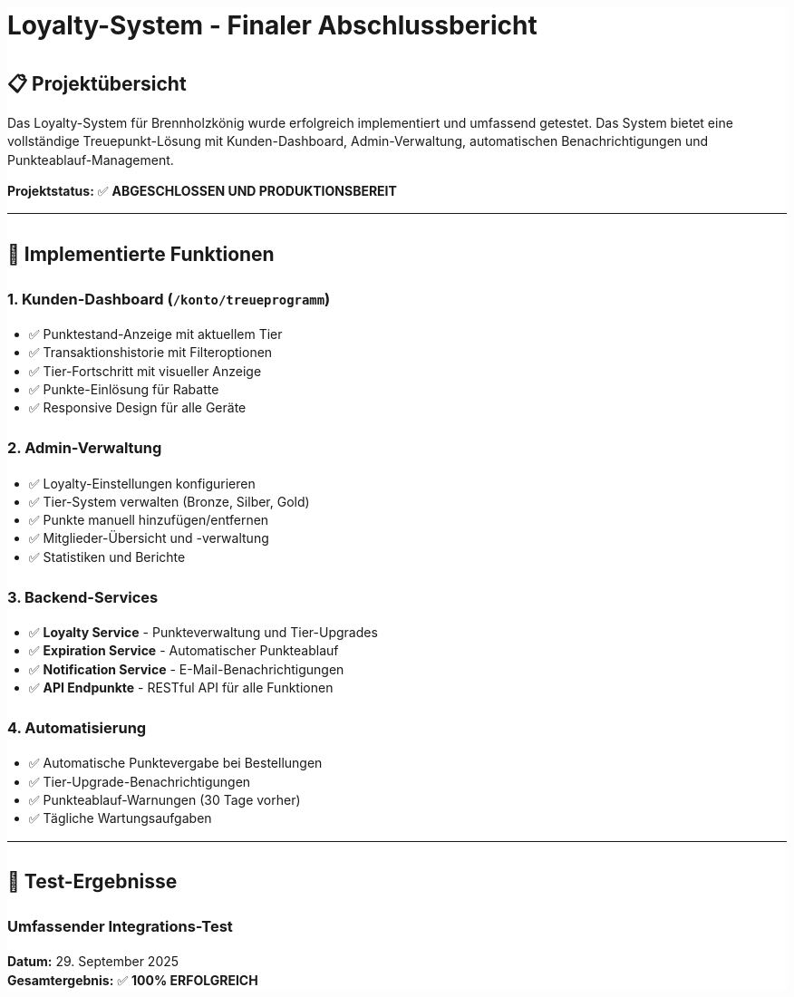 # Loyalty-System - Finaler Abschlussbericht

## 📋 Projektübersicht

Das Loyalty-System für Brennholzkönig wurde erfolgreich implementiert und umfassend getestet. Das System bietet eine vollständige Treuepunkt-Lösung mit Kunden-Dashboard, Admin-Verwaltung, automatischen Benachrichtigungen und Punkteablauf-Management.

**Projektstatus:** ✅ **ABGESCHLOSSEN UND PRODUKTIONSBEREIT**

---

## 🎯 Implementierte Funktionen

### 1. Kunden-Dashboard (`/konto/treueprogramm`)
- ✅ Punktestand-Anzeige mit aktuellem Tier
- ✅ Transaktionshistorie mit Filteroptionen
- ✅ Tier-Fortschritt mit visueller Anzeige
- ✅ Punkte-Einlösung für Rabatte
- ✅ Responsive Design für alle Geräte

### 2. Admin-Verwaltung
- ✅ Loyalty-Einstellungen konfigurieren
- ✅ Tier-System verwalten (Bronze, Silber, Gold)
- ✅ Punkte manuell hinzufügen/entfernen
- ✅ Mitglieder-Übersicht und -verwaltung
- ✅ Statistiken und Berichte

### 3. Backend-Services
- ✅ **Loyalty Service** - Punkteverwaltung und Tier-Upgrades
- ✅ **Expiration Service** - Automatischer Punkteablauf
- ✅ **Notification Service** - E-Mail-Benachrichtigungen
- ✅ **API Endpunkte** - RESTful API für alle Funktionen

### 4. Automatisierung
- ✅ Automatische Punktevergabe bei Bestellungen
- ✅ Tier-Upgrade-Benachrichtigungen
- ✅ Punkteablauf-Warnungen (30 Tage vorher)
- ✅ Tägliche Wartungsaufgaben

---

## 🧪 Test-Ergebnisse

### Umfassender Integrations-Test
**Datum:** 29. September 2025  
**Gesamtergebnis:** ✅ **100% ERFOLGREICH**
